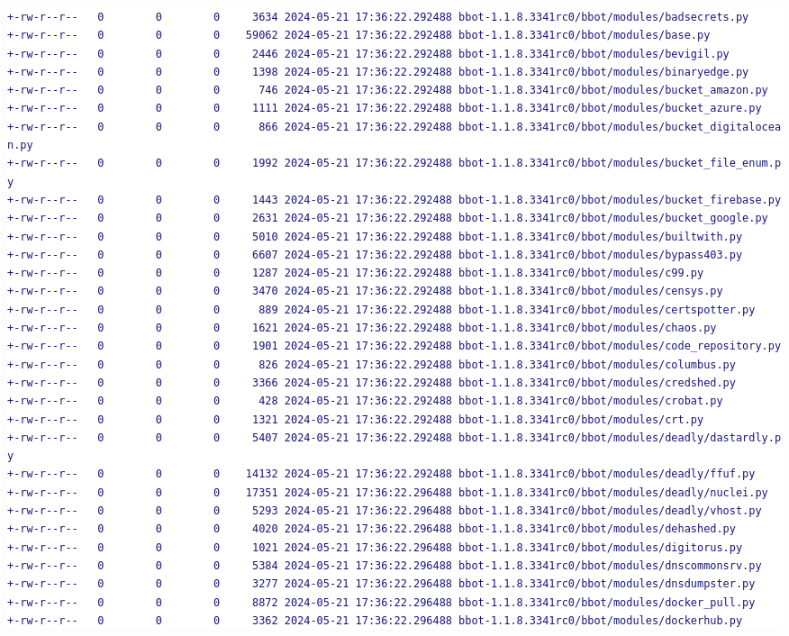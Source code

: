 ```diff
+-rw-r--r--   0        0        0     3634 2024-05-21 17:36:22.292488 bbot-1.1.8.3341rc0/bbot/modules/badsecrets.py
+-rw-r--r--   0        0        0    59062 2024-05-21 17:36:22.292488 bbot-1.1.8.3341rc0/bbot/modules/base.py
+-rw-r--r--   0        0        0     2446 2024-05-21 17:36:22.292488 bbot-1.1.8.3341rc0/bbot/modules/bevigil.py
+-rw-r--r--   0        0        0     1398 2024-05-21 17:36:22.292488 bbot-1.1.8.3341rc0/bbot/modules/binaryedge.py
+-rw-r--r--   0        0        0      746 2024-05-21 17:36:22.292488 bbot-1.1.8.3341rc0/bbot/modules/bucket_amazon.py
+-rw-r--r--   0        0        0     1111 2024-05-21 17:36:22.292488 bbot-1.1.8.3341rc0/bbot/modules/bucket_azure.py
+-rw-r--r--   0        0        0      866 2024-05-21 17:36:22.292488 bbot-1.1.8.3341rc0/bbot/modules/bucket_digitalocean.py
+-rw-r--r--   0        0        0     1992 2024-05-21 17:36:22.292488 bbot-1.1.8.3341rc0/bbot/modules/bucket_file_enum.py
+-rw-r--r--   0        0        0     1443 2024-05-21 17:36:22.292488 bbot-1.1.8.3341rc0/bbot/modules/bucket_firebase.py
+-rw-r--r--   0        0        0     2631 2024-05-21 17:36:22.292488 bbot-1.1.8.3341rc0/bbot/modules/bucket_google.py
+-rw-r--r--   0        0        0     5010 2024-05-21 17:36:22.292488 bbot-1.1.8.3341rc0/bbot/modules/builtwith.py
+-rw-r--r--   0        0        0     6607 2024-05-21 17:36:22.292488 bbot-1.1.8.3341rc0/bbot/modules/bypass403.py
+-rw-r--r--   0        0        0     1287 2024-05-21 17:36:22.292488 bbot-1.1.8.3341rc0/bbot/modules/c99.py
+-rw-r--r--   0        0        0     3470 2024-05-21 17:36:22.292488 bbot-1.1.8.3341rc0/bbot/modules/censys.py
+-rw-r--r--   0        0        0      889 2024-05-21 17:36:22.292488 bbot-1.1.8.3341rc0/bbot/modules/certspotter.py
+-rw-r--r--   0        0        0     1621 2024-05-21 17:36:22.292488 bbot-1.1.8.3341rc0/bbot/modules/chaos.py
+-rw-r--r--   0        0        0     1901 2024-05-21 17:36:22.292488 bbot-1.1.8.3341rc0/bbot/modules/code_repository.py
+-rw-r--r--   0        0        0      826 2024-05-21 17:36:22.292488 bbot-1.1.8.3341rc0/bbot/modules/columbus.py
+-rw-r--r--   0        0        0     3366 2024-05-21 17:36:22.292488 bbot-1.1.8.3341rc0/bbot/modules/credshed.py
+-rw-r--r--   0        0        0      428 2024-05-21 17:36:22.292488 bbot-1.1.8.3341rc0/bbot/modules/crobat.py
+-rw-r--r--   0        0        0     1321 2024-05-21 17:36:22.292488 bbot-1.1.8.3341rc0/bbot/modules/crt.py
+-rw-r--r--   0        0        0     5407 2024-05-21 17:36:22.292488 bbot-1.1.8.3341rc0/bbot/modules/deadly/dastardly.py
+-rw-r--r--   0        0        0    14132 2024-05-21 17:36:22.292488 bbot-1.1.8.3341rc0/bbot/modules/deadly/ffuf.py
+-rw-r--r--   0        0        0    17351 2024-05-21 17:36:22.296488 bbot-1.1.8.3341rc0/bbot/modules/deadly/nuclei.py
+-rw-r--r--   0        0        0     5293 2024-05-21 17:36:22.296488 bbot-1.1.8.3341rc0/bbot/modules/deadly/vhost.py
+-rw-r--r--   0        0        0     4020 2024-05-21 17:36:22.296488 bbot-1.1.8.3341rc0/bbot/modules/dehashed.py
+-rw-r--r--   0        0        0     1021 2024-05-21 17:36:22.296488 bbot-1.1.8.3341rc0/bbot/modules/digitorus.py
+-rw-r--r--   0        0        0     5384 2024-05-21 17:36:22.296488 bbot-1.1.8.3341rc0/bbot/modules/dnscommonsrv.py
+-rw-r--r--   0        0        0     3277 2024-05-21 17:36:22.296488 bbot-1.1.8.3341rc0/bbot/modules/dnsdumpster.py
+-rw-r--r--   0        0        0     8872 2024-05-21 17:36:22.296488 bbot-1.1.8.3341rc0/bbot/modules/docker_pull.py
+-rw-r--r--   0        0        0     3362 2024-05-21 17:36:22.296488 bbot-1.1.8.3341rc0/bbot/modules/dockerhub.py
```